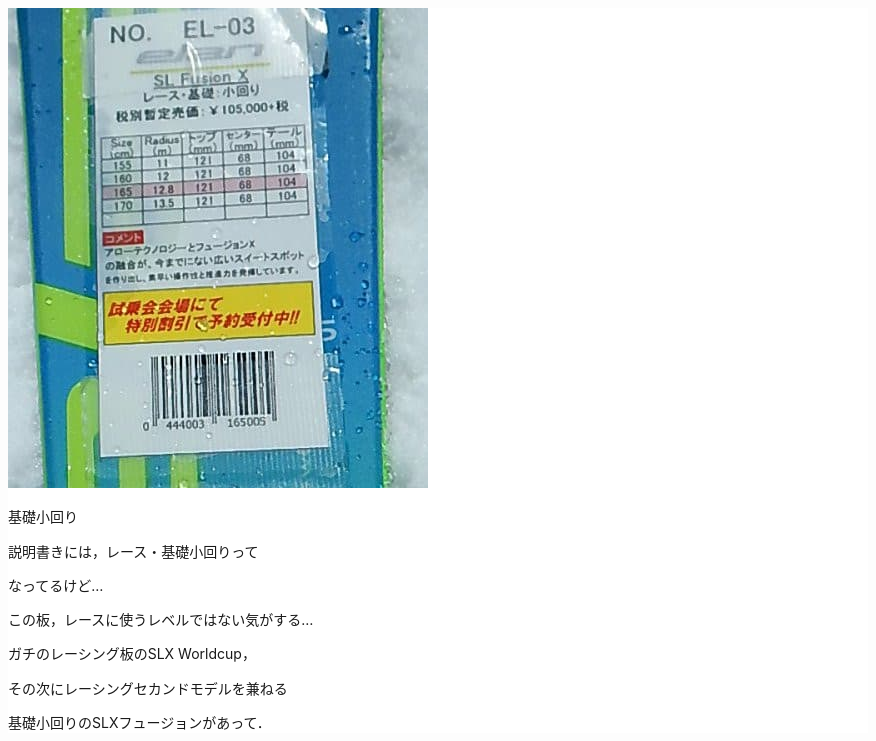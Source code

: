 






![5071576ac6a9e9e527265e58053539fa.jpg](images/5071576ac6a9e9e527265e58053539fa.jpg)







基礎小回り





説明書きには，レース・基礎小回りって


なってるけど…


この板，レースに使うレベルではない気がする…





ガチのレーシング板のSLX Worldcup，


その次にレーシングセカンドモデルを兼ねる


基礎小回りのSLXフュージョンがあって．
